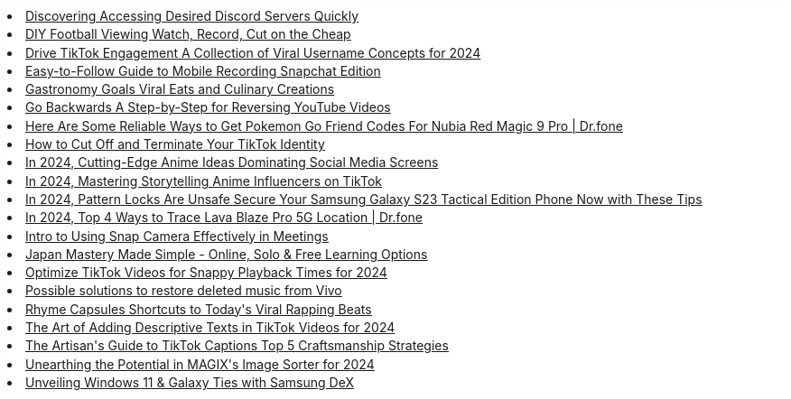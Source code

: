 <li><a href="https://tiktok-clips.techidaily.com/discovering-accessing-desired-discord-servers-quickly/"><u>Discovering  Accessing Desired Discord Servers Quickly</u></a></li>
<li><a href="https://extra-resources.techidaily.com/diy-football-viewing-watch-record-cut-on-the-cheap/"><u>DIY Football Viewing  Watch, Record, Cut on the Cheap</u></a></li>
<li><a href="https://tiktok-clips.techidaily.com/drive-tiktok-engagement-a-collection-of-viral-username-concepts-for-2024/"><u>Drive TikTok Engagement  A Collection of Viral Username Concepts for 2024</u></a></li>
<li><a href="https://tiktok-clips.techidaily.com/easy-to-follow-guide-to-mobile-recording-snapchat-edition/"><u>Easy-to-Follow Guide to Mobile Recording  Snapchat Edition</u></a></li>
<li><a href="https://tiktok-clips.techidaily.com/gastronomy-goals-viral-eats-and-culinary-creations/"><u>Gastronomy Goals  Viral Eats and Culinary Creations</u></a></li>
<li><a href="https://youtube-video-recordings.techidaily.com/go-backwards-a-step-by-step-for-reversing-youtube-videos/"><u>Go Backwards  A Step-by-Step for Reversing YouTube Videos</u></a></li>
<li><a href="https://pokemon-go-android.techidaily.com/here-are-some-reliable-ways-to-get-pokemon-go-friend-codes-for-nubia-red-magic-9-pro-drfone-by-drfone-virtual-android/"><u>Here Are Some Reliable Ways to Get Pokemon Go Friend Codes For Nubia Red Magic 9 Pro | Dr.fone</u></a></li>
<li><a href="https://tiktok-clips.techidaily.com/how-to-cut-off-and-terminate-your-tiktok-identity/"><u>How to Cut Off and Terminate Your TikTok Identity</u></a></li>
<li><a href="https://tiktok-clips.techidaily.com/in-2024-cutting-edge-anime-ideas-dominating-social-media-screens/"><u>In 2024, Cutting-Edge Anime Ideas Dominating Social Media Screens</u></a></li>
<li><a href="https://tiktok-clips.techidaily.com/in-2024-mastering-storytelling-anime-influencers-on-tiktok/"><u>In 2024, Mastering Storytelling  Anime Influencers on TikTok</u></a></li>
<li><a href="https://android-unlock.techidaily.com/in-2024-pattern-locks-are-unsafe-secure-your-samsung-galaxy-s23-tactical-edition-phone-now-with-these-tips-by-drfone-android/"><u>In 2024, Pattern Locks Are Unsafe Secure Your Samsung Galaxy S23 Tactical Edition Phone Now with These Tips</u></a></li>
<li><a href="https://android-location-track.techidaily.com/in-2024-top-4-ways-to-trace-lava-blaze-pro-5g-location-drfone-by-drfone-virtual-android/"><u>In 2024, Top 4 Ways to Trace Lava Blaze Pro 5G Location | Dr.fone</u></a></li>
<li><a href="https://tiktok-clips.techidaily.com/intro-to-using-snap-camera-effectively-in-meetings/"><u>Intro to Using Snap Camera Effectively in Meetings</u></a></li>
<li><a href="https://mondly-stories.techidaily.com/japan-mastery-made-simple-online-solo-and-free-learning-options/"><u>Japan Mastery Made Simple - Online, Solo & Free Learning Options</u></a></li>
<li><a href="https://tiktok-clips.techidaily.com/optimize-tiktok-videos-for-snappy-playback-times-for-2024/"><u>Optimize TikTok Videos for Snappy Playback Times for 2024</u></a></li>
<li><a href="https://review-topics.techidaily.com/possible-solutions-to-restore-deleted-music-from-vivo-by-fonelab-android-recover-music/"><u>Possible solutions to restore deleted music from Vivo</u></a></li>
<li><a href="https://tiktok-clips.techidaily.com/rhyme-capsules-shortcuts-to-todays-viral-rapping-beats/"><u>Rhyme Capsules  Shortcuts to Today's Viral Rapping Beats</u></a></li>
<li><a href="https://tiktok-clips.techidaily.com/the-art-of-adding-descriptive-texts-in-tiktok-videos-for-2024/"><u>The Art of Adding Descriptive Texts in TikTok Videos for 2024</u></a></li>
<li><a href="https://tiktok-clips.techidaily.com/the-artisans-guide-to-tiktok-captions-top-5-craftsmanship-strategies/"><u>The Artisan's Guide to TikTok Captions  Top 5 Craftsmanship Strategies</u></a></li>
<li><a href="https://some-guidance.techidaily.com/unearthing-the-potential-in-magixs-image-sorter-for-2024/"><u>Unearthing the Potential in MAGIX's Image Sorter for 2024</u></a></li>
<li><a href="https://windows11.techidaily.com/unveiling-windows-11-and-galaxy-ties-with-samsung-dex/"><u>Unveiling Windows 11 & Galaxy Ties with Samsung DeX</u></a></li>
</ul></div>
